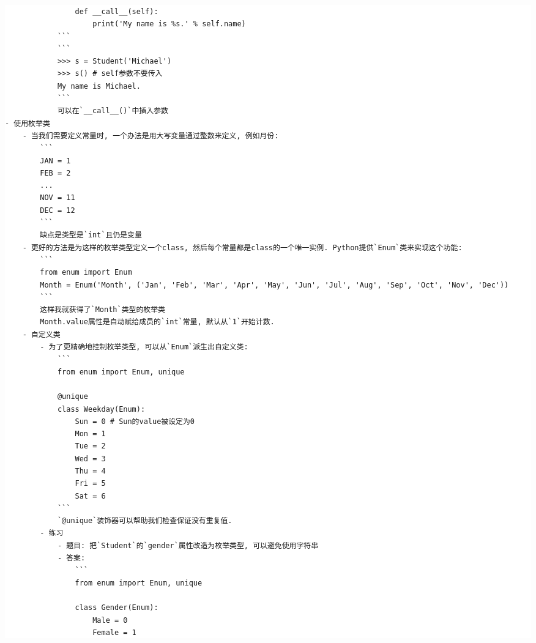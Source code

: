 
                    def __call__(self):
                        print('My name is %s.' % self.name)
                ```
                ```
                >>> s = Student('Michael')
                >>> s() # self参数不要传入
                My name is Michael.
                ```
                可以在`__call__()`中插入参数
    - 使用枚举类
        - 当我们需要定义常量时, 一个办法是用大写变量通过整数来定义, 例如月份:
            ```
            JAN = 1
            FEB = 2
            ...
            NOV = 11
            DEC = 12
            ```
            缺点是类型是`int`且仍是变量
        - 更好的方法是为这样的枚举类型定义一个class, 然后每个常量都是class的一个唯一实例. Python提供`Enum`类来实现这个功能:
            ```
            from enum import Enum
            Month = Enum('Month', ('Jan', 'Feb', 'Mar', 'Apr', 'May', 'Jun', 'Jul', 'Aug', 'Sep', 'Oct', 'Nov', 'Dec'))
            ```
            这样我就获得了`Month`类型的枚举类        
            Month.value属性是自动赋给成员的`int`常量, 默认从`1`开始计数.
        - 自定义类
            - 为了更精确地控制枚举类型, 可以从`Enum`派生出自定义类:
                ```
                from enum import Enum, unique

                @unique
                class Weekday(Enum):
                    Sun = 0 # Sun的value被设定为0
                    Mon = 1
                    Tue = 2
                    Wed = 3
                    Thu = 4
                    Fri = 5
                    Sat = 6
                ```
                `@unique`装饰器可以帮助我们检查保证没有重复值.
            - 练习
                - 题目: 把`Student`的`gender`属性改造为枚举类型, 可以避免使用字符串
                - 答案: 
                    ```
                    from enum import Enum, unique

                    class Gender(Enum):
                        Male = 0
                        Female = 1
